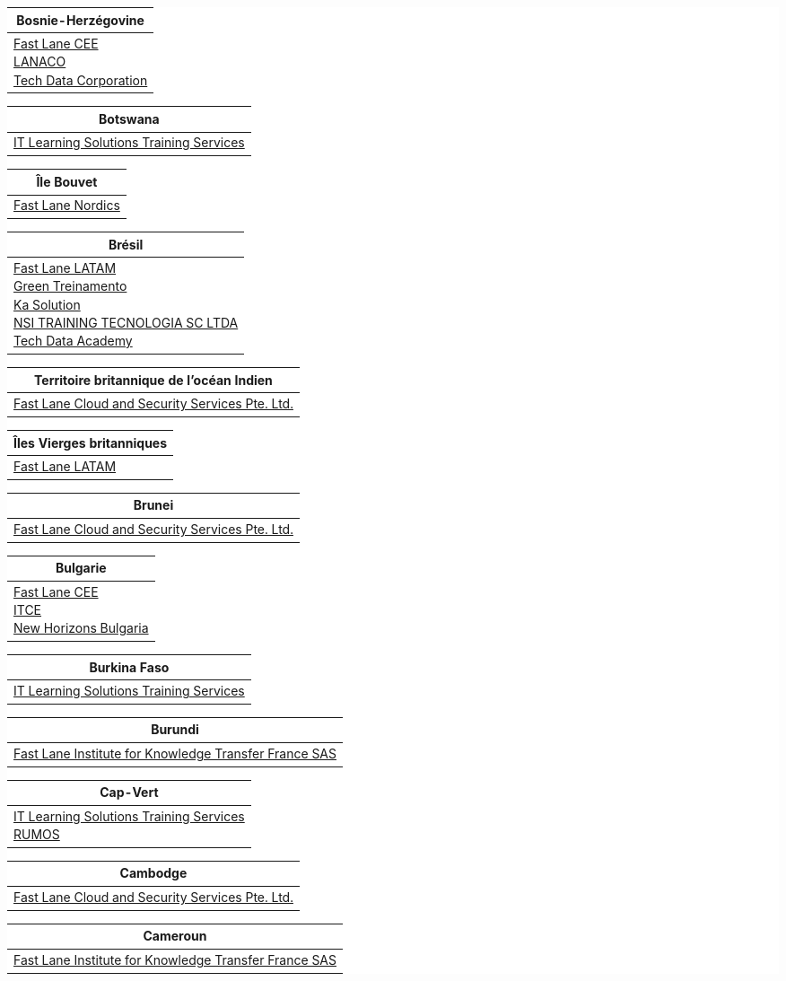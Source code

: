 | <a name="bosnia-and-herzegovina"></a>Bosnie-Herzégovine |
|-----------|
| [Fast Lane CEE](https://www.fastlane.si/microsoft-training)</br>[LANACO](http://thellpa.com/members/lanaco-education-center/microsoft)</br>[Tech Data Corporation](https://academy.techdata.com/cz/vendor/microsoft/training/) |

| <a name="botswana"></a>Botswana |
|-----------|
| [IT Learning Solutions Training Services](https://www.itls.ae/microsoft) |

| <a name="bouvet-island"></a> Île Bouvet |
|-----------|
| [Fast Lane Nordics](https://www.flane.se/microsoft_courses) |

| <a name="brazil"></a>Brésil |
|-----------|
| [Fast Lane LATAM](https://www.flane.com.pa/pt/microsoft)</br>[Green Treinamento](http://www.green.com.br/infogreen/Campanha_Microsoft/OFERTAS.htm)</br>[Ka Solution](https://www.kasolution.com.br/Microsoft)</br>[NSI TRAINING TECNOLOGIA SC LTDA](http://nsi.com.br/treinamentos-oficiais-microsoft-2/)</br>[Tech Data Academy](https://academy.techdata.com/br/vendor/microsoft/training/) |

| <a name="british-indian-ocean-territory"></a>Territoire britannique de l’océan Indien |
|-----------|
| [Fast Lane Cloud and Security Services Pte. Ltd.](https://www.itls.io/microsoft) |

| <a name="british-virgin-islands"></a>Îles Vierges britanniques|
|-----------|
| [Fast Lane LATAM](https://www.flane.com.pa/microsoft) |

| <a name="brunei"></a>Brunei |
|-----------|
| [Fast Lane Cloud and Security Services Pte. Ltd.](https://www.itls.io/microsoft) |

| <a name="bulgaria"></a>Bulgarie |
|-----------|
| [Fast Lane CEE](https://www.fastlane.si/microsoft-training)</br>[ITCE](http://thellpa.com/members/itce/microsoft)</br>[New Horizons Bulgaria](https://www.newhorizons.com/mspartner) |

| <a name="burkina-faso"></a>Burkina Faso |
|-----------|
| [IT Learning Solutions Training Services](https://www.itls.ae/microsoft) |

| <a name="burundi"></a>Burundi |
|-----------|
| [Fast Lane Institute for Knowledge Transfer France SAS](https://www.flane.fr/microsoft) |

| <a name="cabo-verde"></a> Cap-Vert |
|-----------|
| [IT Learning Solutions Training Services](https://www.itls.ae/microsoft)</br>[RUMOS](http://thellpa.com/members/rumos/microsoft) |

| <a name="cambodia"></a>Cambodge |
|-----------|
| [Fast Lane Cloud and Security Services Pte. Ltd.](https://www.itls.io/microsoft) |

| <a name="cameroon"></a> Cameroun|
|-----------|
| [Fast Lane Institute for Knowledge Transfer France SAS](https://www.flane.fr/microsoft) |
